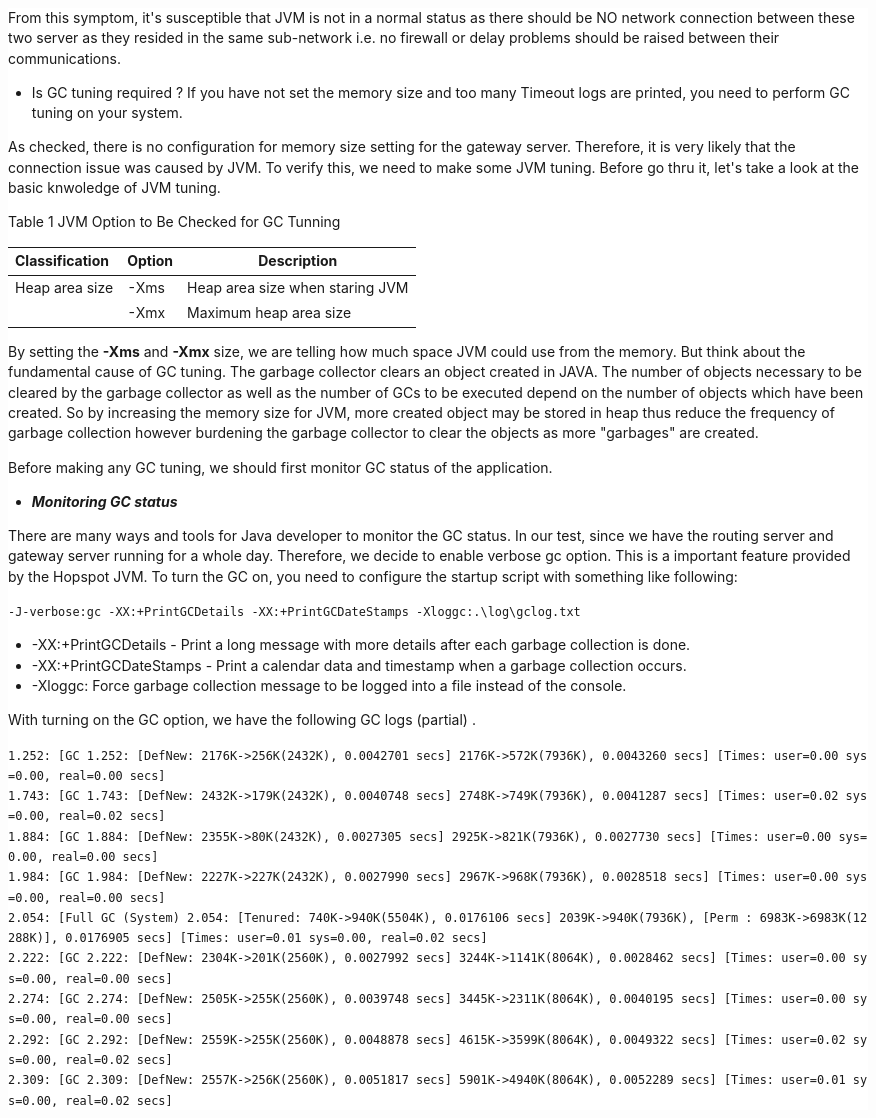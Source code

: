 From this symptom, it's susceptible that JVM is not in a normal status as there should be NO network connection between these two server as they resided in the same sub-network i.e. no firewall or delay problems should be raised between their communications.

>
* Is GC tuning required ?
If you have not set the memory size and too many Timeout logs are printed, you need to perform GC tuning on your system.

As checked, there is no configuration for memory size setting for the gateway server. Therefore, it is very likely that the connection issue was caused by JVM. To verify this, we need to make some JVM tuning. Before go thru it, let's take a look at the basic knwoledge of JVM tuning.

Table 1 JVM Option to Be Checked for GC Tunning

|   Classification   | Option |  Description                                        |
|:-------------------|:-------|-----------------------------------------------------|
|   Heap area size   | -Xms   |  Heap area size when staring JVM                    |
|                    | -Xmx   |  Maximum heap area size                             |

By setting the **-Xms** and **-Xmx** size, we are telling how much space JVM could use from the memory. But think about the fundamental cause of GC tuning. The garbage collector clears an object created in JAVA. The number of objects necessary to be cleared by the garbage collector as well as the number of GCs to be executed depend on the number of objects which have been created. So by increasing the memory size for JVM, more created object may be stored in heap thus reduce the frequency of garbage collection however burdening the garbage collector to clear the objects as more "garbages" are created.

Before making any GC tuning, we should first monitor GC status of the application.

* ***Monitoring GC status***

There are many ways and tools for Java developer to monitor the GC status. In our test, since we have the routing server and gateway server running for a whole day. Therefore, we decide to enable verbose gc option. This is a important feature provided by the Hopspot JVM. To turn the GC on, you need to configure the startup script with something like following:

```
-J-verbose:gc -XX:+PrintGCDetails -XX:+PrintGCDateStamps -Xloggc:.\log\gclog.txt
```
* -XX:+PrintGCDetails - Print a long message with more details after each garbage collection is done.
* -XX:+PrintGCDateStamps - Print a calendar data and timestamp when a garbage collection occurs.
* -Xloggc: Force garbage collection message to be logged into a file instead of the console.

With turning on the GC option, we have the following GC logs (partial) .

```
1.252: [GC 1.252: [DefNew: 2176K->256K(2432K), 0.0042701 secs] 2176K->572K(7936K), 0.0043260 secs] [Times: user=0.00 sys=0.00, real=0.00 secs]
1.743: [GC 1.743: [DefNew: 2432K->179K(2432K), 0.0040748 secs] 2748K->749K(7936K), 0.0041287 secs] [Times: user=0.02 sys=0.00, real=0.02 secs]
1.884: [GC 1.884: [DefNew: 2355K->80K(2432K), 0.0027305 secs] 2925K->821K(7936K), 0.0027730 secs] [Times: user=0.00 sys=0.00, real=0.00 secs]
1.984: [GC 1.984: [DefNew: 2227K->227K(2432K), 0.0027990 secs] 2967K->968K(7936K), 0.0028518 secs] [Times: user=0.00 sys=0.00, real=0.00 secs]
2.054: [Full GC (System) 2.054: [Tenured: 740K->940K(5504K), 0.0176106 secs] 2039K->940K(7936K), [Perm : 6983K->6983K(12288K)], 0.0176905 secs] [Times: user=0.01 sys=0.00, real=0.02 secs]
2.222: [GC 2.222: [DefNew: 2304K->201K(2560K), 0.0027992 secs] 3244K->1141K(8064K), 0.0028462 secs] [Times: user=0.00 sys=0.00, real=0.00 secs]
2.274: [GC 2.274: [DefNew: 2505K->255K(2560K), 0.0039748 secs] 3445K->2311K(8064K), 0.0040195 secs] [Times: user=0.00 sys=0.00, real=0.00 secs]
2.292: [GC 2.292: [DefNew: 2559K->255K(2560K), 0.0048878 secs] 4615K->3599K(8064K), 0.0049322 secs] [Times: user=0.02 sys=0.00, real=0.02 secs]
2.309: [GC 2.309: [DefNew: 2557K->256K(2560K), 0.0051817 secs] 5901K->4940K(8064K), 0.0052289 secs] [Times: user=0.01 sys=0.00, real=0.02 secs]
```